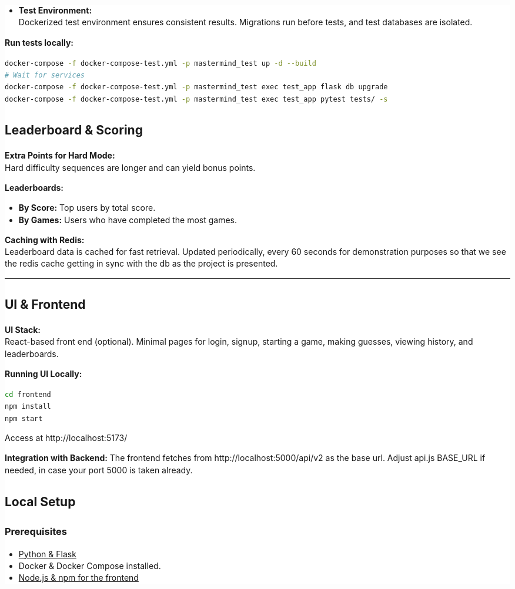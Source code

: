 - **Test Environment:**  
  Dockerized test environment ensures consistent results. Migrations run before tests, and test databases are isolated.

**Run tests locally:**

```bash
docker-compose -f docker-compose-test.yml -p mastermind_test up -d --build
# Wait for services
docker-compose -f docker-compose-test.yml -p mastermind_test exec test_app flask db upgrade
docker-compose -f docker-compose-test.yml -p mastermind_test exec test_app pytest tests/ -s
```

## Leaderboard & Scoring

**Extra Points for Hard Mode:**  
Hard difficulty sequences are longer and can yield bonus points.

**Leaderboards:**

- **By Score:** Top users by total score.
- **By Games:** Users who have completed the most games.

**Caching with Redis:**  
Leaderboard data is cached for fast retrieval. Updated periodically, every 60 seconds for demonstration purposes so that we see the redis cache getting in sync with the db as the project is presented.

---

## UI & Frontend

**UI Stack:**  
React-based front end (optional). Minimal pages for login, signup, starting a game, making guesses, viewing history, and leaderboards.

**Running UI Locally:**

```bash
cd frontend
npm install
npm start
```

Access at http://localhost:5173/

**Integration with Backend:**
The frontend fetches from http://localhost:5000/api/v2 as the base url. Adjust api.js BASE_URL if needed, in case your port 5000 is taken already.

## Local Setup

### Prerequisites

- [Python & Flask](https://gist.github.com/dineshviswanath/af72af0ae2031cd9949f)
- Docker & Docker Compose installed.
- [Node.js & npm for the frontend](https://nodejs.org/en/download/package-manager)
